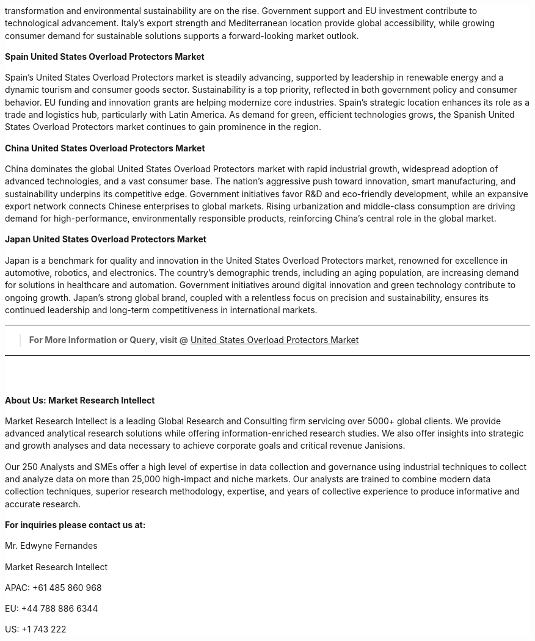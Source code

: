 transformation and environmental sustainability are on the rise. Government support and EU investment contribute to technological advancement. Italy&rsquo;s export strength and Mediterranean location provide global accessibility, while growing consumer demand for sustainable solutions supports a forward-looking market outlook.</p><p class="" data-start="4424" data-end="4975"><strong data-start="4424" data-end="4445">Spain United States Overload Protectors Market</strong></p><p class="" data-start="4424" data-end="4975">Spain&rsquo;s United States Overload Protectors market is steadily advancing, supported by leadership in renewable energy and a dynamic tourism and consumer goods sector. Sustainability is a top priority, reflected in both government policy and consumer behavior. EU funding and innovation grants are helping modernize core industries. Spain&rsquo;s strategic location enhances its role as a trade and logistics hub, particularly with Latin America. As demand for green, efficient technologies grows, the Spanish United States Overload Protectors market continues to gain prominence in the region.</p><p class="" data-start="4977" data-end="5589"><strong data-start="4977" data-end="4998">China United States Overload Protectors Market</strong></p><p class="" data-start="4977" data-end="5589">China dominates the global United States Overload Protectors market with rapid industrial growth, widespread adoption of advanced technologies, and a vast consumer base. The nation&rsquo;s aggressive push toward innovation, smart manufacturing, and sustainability underpins its competitive edge. Government initiatives favor R&amp;D and eco-friendly development, while an expansive export network connects Chinese enterprises to global markets. Rising urbanization and middle-class consumption are driving demand for high-performance, environmentally responsible products, reinforcing China&rsquo;s central role in the global market.</p><p class="" data-start="5591" data-end="6162"><strong data-start="5591" data-end="5612">Japan United States Overload Protectors Market</strong></p><p class="" data-start="5591" data-end="6162">Japan is a benchmark for quality and innovation in the United States Overload Protectors market, renowned for excellence in automotive, robotics, and electronics. The country&rsquo;s demographic trends, including an aging population, are increasing demand for solutions in healthcare and automation. Government initiatives around digital innovation and green technology contribute to ongoing growth. Japan&rsquo;s strong global brand, coupled with a relentless focus on precision and sustainability, ensures its continued leadership and long-term competitiveness in international markets.</p><hr /><blockquote><p><span class="font-[700]"><strong>For More Information or Query, visit&nbsp;@</strong>&nbsp;</span><span class="font-[700]"><a href="https://www.marketresearchintellect.com/product/global-overload-protectors-market-size-and-forecast/?utm_source=Linkedin&utm_medium=019" target="_blank" data-tracking-control-name="article-ssr-frontend-pulse_little-text-block" data-tracking-will-navigate="" data-test-link="">United States Overload Protectors Market</a></span></p></blockquote><hr /><h3>&nbsp;</h3><p><strong><span class="font-[700]">About Us: Market Research Intellect</span></strong></p><p><span class="">Market Research Intellect is a leading Global Research and Consulting firm servicing over 5000+ global clients. We provide advanced analytical research solutions while offering information-enriched research studies.&nbsp;</span>We also offer insights into strategic and growth analyses and data necessary to achieve corporate goals and critical revenue Janisions.</p><p><span class="">Our 250 Analysts and SMEs offer a high level of expertise in data collection and governance using industrial techniques to collect and analyze data on more than 25,000 high-impact and niche markets. Our analysts are trained to combine modern data collection techniques, superior research methodology, expertise, and years of collective experience to produce informative and accurate research.</span></p><p><strong>For inquiries please contact us at:</strong></p><p>Mr. Edwyne Fernandes</p><p>Market Research Intellect</p><p>APAC: +61 485 860 968</p><p>EU: +44 788 886 6344</p><p>US: +1 743 222